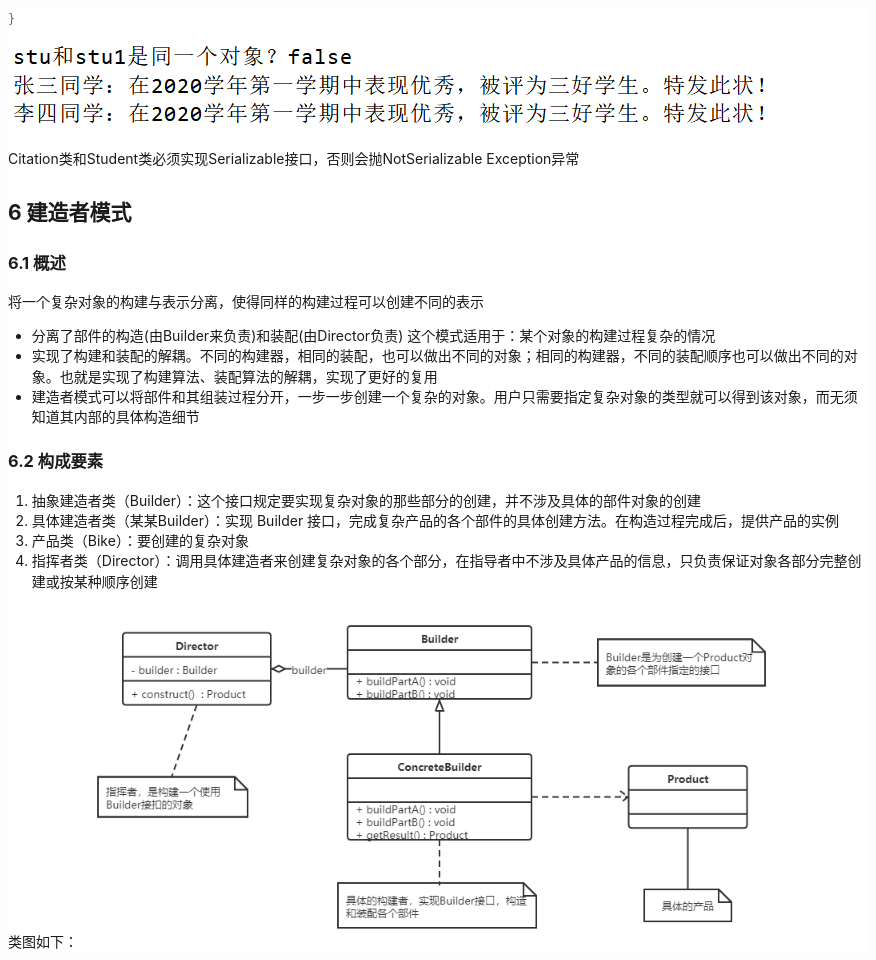 ```java
}
```

![image-20211026220213301](vx_images/image-20211026220213301.png)

Citation类和Student类必须实现Serializable接口，否则会抛NotSerializable Exception异常

## 6 建造者模式

### 6.1 概述

将一个复杂对象的构建与表示分离，使得同样的构建过程可以创建不同的表示

- 分离了部件的构造(由Builder来负责)和装配(由Director负责)
  这个模式适用于：某个对象的构建过程复杂的情况
- 实现了构建和装配的解耦。不同的构建器，相同的装配，也可以做出不同的对象；相同的构建器，不同的装配顺序也可以做出不同的对象。也就是实现了构建算法、装配算法的解耦，实现了更好的复用
- 建造者模式可以将部件和其组装过程分开，一步一步创建一个复杂的对象。用户只需要指定复杂对象的类型就可以得到该对象，而无须知道其内部的具体构造细节

### 6.2 构成要素

1. 抽象建造者类（Builder）：这个接口规定要实现复杂对象的那些部分的创建，并不涉及具体的部件对象的创建
2. 具体建造者类（某某Builder）：实现 Builder 接口，完成复杂产品的各个部件的具体创建方法。在构造过程完成后，提供产品的实例
3. 产品类（Bike）：要创建的复杂对象
4. 指挥者类（Director）：调用具体建造者来创建复杂对象的各个部分，在指导者中不涉及具体产品的信息，只负责保证对象各部分完整创建或按某种顺序创建

类图如下：<img src="vx_images/image-20211026220213308.png" style="zoom:80%;" />
